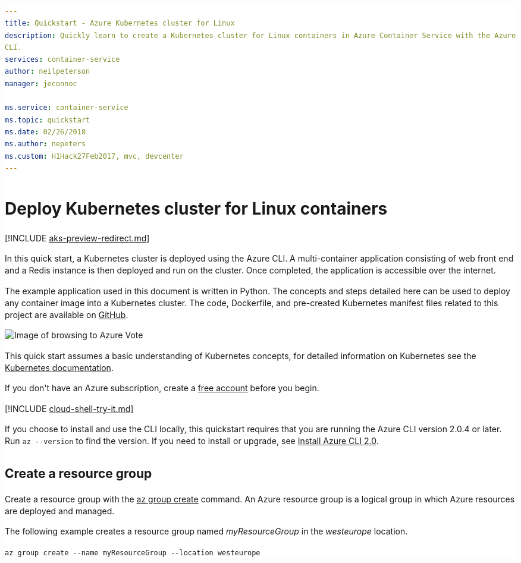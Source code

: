 ```yaml
---
title: Quickstart - Azure Kubernetes cluster for Linux
description: Quickly learn to create a Kubernetes cluster for Linux containers in Azure Container Service with the Azure CLI.
services: container-service
author: neilpeterson
manager: jeconnoc

ms.service: container-service
ms.topic: quickstart
ms.date: 02/26/2018
ms.author: nepeters
ms.custom: H1Hack27Feb2017, mvc, devcenter
---
```


# Deploy Kubernetes cluster for Linux containers

[!INCLUDE [aks-preview-redirect.md](../../../includes/aks-preview-redirect.md)]

In this quick start, a Kubernetes cluster is deployed using the Azure CLI. A multi-container application consisting of web front end and a Redis instance is then deployed and run on the cluster. Once completed, the application is accessible over the internet. 

The example application used in this document is written in Python. The concepts and steps detailed here can be used to deploy any container image into a Kubernetes cluster. The code, Dockerfile, and pre-created Kubernetes manifest files related to this project are available on [GitHub](https://github.com/Azure-Samples/azure-voting-app-redis.git).

![Image of browsing to Azure Vote](media/container-service-kubernetes-walkthrough/azure-vote.png)

This quick start assumes a basic understanding of Kubernetes concepts, for detailed information on Kubernetes see the [Kubernetes documentation]( https://kubernetes.io/docs/home/).

If you don't have an Azure subscription, create a [free account](https://azure.microsoft.com/free/?WT.mc_id=A261C142F) before you begin.

[!INCLUDE [cloud-shell-try-it.md](../../../includes/cloud-shell-try-it.md)]

If you choose to install and use the CLI locally, this quickstart requires that you are running the Azure CLI version 2.0.4 or later. Run `az --version` to find the version. If you need to install or upgrade, see [Install Azure CLI 2.0]( /cli/azure/install-azure-cli). 

## Create a resource group

Create a resource group with the [az group create](/cli/azure/group#az-group-create) command. An Azure resource group is a logical group in which Azure resources are deployed and managed. 

The following example creates a resource group named *myResourceGroup* in the *westeurope* location.

```azurecli-interactive 
az group create --name myResourceGroup --location westeurope
```

